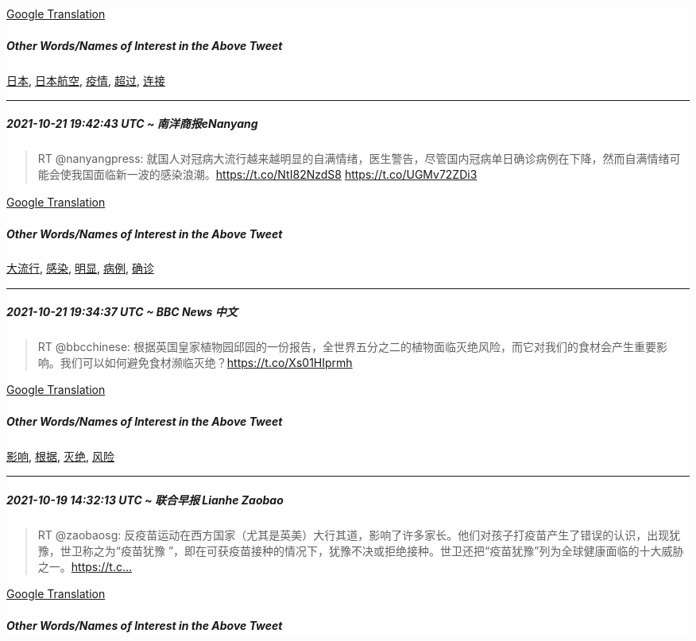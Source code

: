 [Google Translation](https://translate.google.com/?hi=en&tab=TT&sl=zh-CN&tl=en&op=translate&text=RT+%40rijingzhongwen%3A+%E3%80%90%E9%93%BE%E6%8E%A5%E2%80%94%E2%80%94%E6%97%A5%E6%9C%AC%E8%88%AA%E7%A9%BA%E9%80%86%E5%8A%BF%E6%89%A9%E5%85%85%E5%A4%A7%E8%BF%9E%E8%88%AA%E7%8F%AD%E7%9A%84%E8%83%8C%E5%90%8E%E3%80%91%E6%B8%A1%E8%BE%B9%E4%BC%B8%EF%BC%9A%E5%9C%A8%E5%85%A8%E7%90%83%E8%88%AA%E7%A9%BA%E4%B8%9A%E9%9D%A2%E4%B8%B4%E9%80%86%E9%A3%8E%E7%9A%84%E8%83%8C%E6%99%AF%E4%B8%8B%EF%BC%8C%E6%97%A5%E6%9C%AC%E8%88%AA%E7%A9%BA%EF%BC%88JAL%EF%BC%89%E5%8D%B4%E5%B0%86%E8%BF%9E%E6%8E%A5%E6%88%90%E6%97%A5%E6%9C%AC%E6%88%90%E7%94%B0%E6%9C%BA%E5%9C%BA%E4%B8%8E%E4%B8%AD%E5%9B%BD%E5%A4%A7%E8%BF%9E%E7%9A%84%E8%88%AA%E7%8F%AD%E4%BB%8E%E6%AF%8F%E5%91%A83%E7%8F%AD%E5%A2%9E%E5%8A%A0%E8%87%B3%E6%AF%8F%E5%91%A84%E7%8F%AD%EF%BC%8C%E8%BF%99%E6%98%AF%E7%96%AB%E6%83%85%E5%90%8E%E7%AC%AC3%E6%AC%A1%E5%A2%9E%E5%8A%A0%E5%A4%A7%E8%BF%9E%E8%88%AA%E7%8F%AD%EF%BC%8C%E8%80%8C%E4%B8%9411%E6%9C%88%E7%9A%84%E5%B9%B3%E5%9D%87%E5%88%A9%E7%94%A8%E7%8E%87%E5%9C%A8%E5%A4%A7%E8%BF%9E%E5%87%BA%E5%8F%91%E7%9A%84%E8%88%AA%E7%8F%AD%E8%B6%85%E8%BF%879%E6%88%90%E2%80%A6)
##### Other Words/Names of Interest in the Above Tweet
[日本](日本.md), [日本航空](日本航空.md), [疫情](疫情.md), [超过](超过.md), [连接](连接.md)
___
##### 2021-10-21 19:42:43 UTC ~ 南洋商报eNanyang
> RT @nanyangpress: 就国人对冠病大流行越来越明显的自满情绪，医生警告，尽管国内冠病单日确诊病例在下降，然而自满情绪可能会使我国面临新一波的感染浪潮。https://t.co/NtI82NzdS8 https://t.co/UGMv72ZDi3

[Google Translation](https://translate.google.com/?hi=en&tab=TT&sl=zh-CN&tl=en&op=translate&text=RT+%40nanyangpress%3A+%E5%B0%B1%E5%9B%BD%E4%BA%BA%E5%AF%B9%E5%86%A0%E7%97%85%E5%A4%A7%E6%B5%81%E8%A1%8C%E8%B6%8A%E6%9D%A5%E8%B6%8A%E6%98%8E%E6%98%BE%E7%9A%84%E8%87%AA%E6%BB%A1%E6%83%85%E7%BB%AA%EF%BC%8C%E5%8C%BB%E7%94%9F%E8%AD%A6%E5%91%8A%EF%BC%8C%E5%B0%BD%E7%AE%A1%E5%9B%BD%E5%86%85%E5%86%A0%E7%97%85%E5%8D%95%E6%97%A5%E7%A1%AE%E8%AF%8A%E7%97%85%E4%BE%8B%E5%9C%A8%E4%B8%8B%E9%99%8D%EF%BC%8C%E7%84%B6%E8%80%8C%E8%87%AA%E6%BB%A1%E6%83%85%E7%BB%AA%E5%8F%AF%E8%83%BD%E4%BC%9A%E4%BD%BF%E6%88%91%E5%9B%BD%E9%9D%A2%E4%B8%B4%E6%96%B0%E4%B8%80%E6%B3%A2%E7%9A%84%E6%84%9F%E6%9F%93%E6%B5%AA%E6%BD%AE%E3%80%82https%3A%2F%2Ft.co%2FNtI82NzdS8+https%3A%2F%2Ft.co%2FUGMv72ZDi3)
##### Other Words/Names of Interest in the Above Tweet
[大流行](大流行.md), [感染](感染.md), [明显](明显.md), [病例](病例.md), [确诊](确诊.md)
___
##### 2021-10-21 19:34:37 UTC ~ BBC News 中文
> RT @bbcchinese: 根据英国皇家植物园邱园的一份报告，全世界五分之二的植物面临灭绝风险，而它对我们的食材会产生重要影响。我们可以如何避免食材濒临灭绝？https://t.co/Xs01HIprmh

[Google Translation](https://translate.google.com/?hi=en&tab=TT&sl=zh-CN&tl=en&op=translate&text=RT+%40bbcchinese%3A+%E6%A0%B9%E6%8D%AE%E8%8B%B1%E5%9B%BD%E7%9A%87%E5%AE%B6%E6%A4%8D%E7%89%A9%E5%9B%AD%E9%82%B1%E5%9B%AD%E7%9A%84%E4%B8%80%E4%BB%BD%E6%8A%A5%E5%91%8A%EF%BC%8C%E5%85%A8%E4%B8%96%E7%95%8C%E4%BA%94%E5%88%86%E4%B9%8B%E4%BA%8C%E7%9A%84%E6%A4%8D%E7%89%A9%E9%9D%A2%E4%B8%B4%E7%81%AD%E7%BB%9D%E9%A3%8E%E9%99%A9%EF%BC%8C%E8%80%8C%E5%AE%83%E5%AF%B9%E6%88%91%E4%BB%AC%E7%9A%84%E9%A3%9F%E6%9D%90%E4%BC%9A%E4%BA%A7%E7%94%9F%E9%87%8D%E8%A6%81%E5%BD%B1%E5%93%8D%E3%80%82%E6%88%91%E4%BB%AC%E5%8F%AF%E4%BB%A5%E5%A6%82%E4%BD%95%E9%81%BF%E5%85%8D%E9%A3%9F%E6%9D%90%E6%BF%92%E4%B8%B4%E7%81%AD%E7%BB%9D%EF%BC%9Fhttps%3A%2F%2Ft.co%2FXs01HIprmh)
##### Other Words/Names of Interest in the Above Tweet
[影响](影响.md), [根据](根据.md), [灭绝](灭绝.md), [风险](风险.md)
___
##### 2021-10-19 14:32:13 UTC ~ 联合早报 Lianhe Zaobao
> RT @zaobaosg: 反疫苗运动在西方国家（尤其是英美）大行其道，影响了许多家长。他们对孩子打疫苗产生了错误的认识，出现犹豫，世卫称之为“疫苗犹豫 ”，即在可获疫苗接种的情况下，犹豫不决或拒绝接种。世卫还把“疫苗犹豫”列为全球健康面临的十大威胁之一。https://t.c…

[Google Translation](https://translate.google.com/?hi=en&tab=TT&sl=zh-CN&tl=en&op=translate&text=RT+%40zaobaosg%3A+%E5%8F%8D%E7%96%AB%E8%8B%97%E8%BF%90%E5%8A%A8%E5%9C%A8%E8%A5%BF%E6%96%B9%E5%9B%BD%E5%AE%B6%EF%BC%88%E5%B0%A4%E5%85%B6%E6%98%AF%E8%8B%B1%E7%BE%8E%EF%BC%89%E5%A4%A7%E8%A1%8C%E5%85%B6%E9%81%93%EF%BC%8C%E5%BD%B1%E5%93%8D%E4%BA%86%E8%AE%B8%E5%A4%9A%E5%AE%B6%E9%95%BF%E3%80%82%E4%BB%96%E4%BB%AC%E5%AF%B9%E5%AD%A9%E5%AD%90%E6%89%93%E7%96%AB%E8%8B%97%E4%BA%A7%E7%94%9F%E4%BA%86%E9%94%99%E8%AF%AF%E7%9A%84%E8%AE%A4%E8%AF%86%EF%BC%8C%E5%87%BA%E7%8E%B0%E7%8A%B9%E8%B1%AB%EF%BC%8C%E4%B8%96%E5%8D%AB%E7%A7%B0%E4%B9%8B%E4%B8%BA%E2%80%9C%E7%96%AB%E8%8B%97%E7%8A%B9%E8%B1%AB+%E2%80%9D%EF%BC%8C%E5%8D%B3%E5%9C%A8%E5%8F%AF%E8%8E%B7%E7%96%AB%E8%8B%97%E6%8E%A5%E7%A7%8D%E7%9A%84%E6%83%85%E5%86%B5%E4%B8%8B%EF%BC%8C%E7%8A%B9%E8%B1%AB%E4%B8%8D%E5%86%B3%E6%88%96%E6%8B%92%E7%BB%9D%E6%8E%A5%E7%A7%8D%E3%80%82%E4%B8%96%E5%8D%AB%E8%BF%98%E6%8A%8A%E2%80%9C%E7%96%AB%E8%8B%97%E7%8A%B9%E8%B1%AB%E2%80%9D%E5%88%97%E4%B8%BA%E5%85%A8%E7%90%83%E5%81%A5%E5%BA%B7%E9%9D%A2%E4%B8%B4%E7%9A%84%E5%8D%81%E5%A4%A7%E5%A8%81%E8%83%81%E4%B9%8B%E4%B8%80%E3%80%82https%3A%2F%2Ft.c%E2%80%A6)
##### Other Words/Names of Interest in the Above Tweet